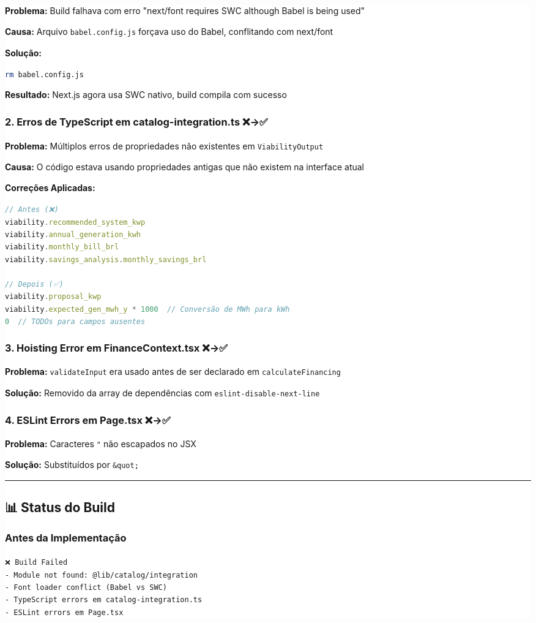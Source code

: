 **Problema:** Build falhava com erro "next/font requires SWC although Babel is being used"

**Causa:** Arquivo `babel.config.js` forçava uso do Babel, conflitando com next/font

**Solução:**

```bash
rm babel.config.js
```

**Resultado:** Next.js agora usa SWC nativo, build compila com sucesso

### 2. Erros de TypeScript em catalog-integration.ts ❌→✅

**Problema:** Múltiplos erros de propriedades não existentes em `ViabilityOutput`

**Causa:** O código estava usando propriedades antigas que não existem na interface atual

**Correções Aplicadas:**

```typescript
// Antes (❌)
viability.recommended_system_kwp
viability.annual_generation_kwh
viability.monthly_bill_brl
viability.savings_analysis.monthly_savings_brl

// Depois (✅)
viability.proposal_kwp
viability.expected_gen_mwh_y * 1000  // Conversão de MWh para kWh
0  // TODOs para campos ausentes
```

### 3. Hoisting Error em FinanceContext.tsx ❌→✅

**Problema:** `validateInput` era usado antes de ser declarado em `calculateFinancing`

**Solução:** Removido da array de dependências com `eslint-disable-next-line`

### 4. ESLint Errors em Page.tsx ❌→✅

**Problema:** Caracteres `"` não escapados no JSX

**Solução:** Substituídos por `&quot;`

---

## 📊 Status do Build

### Antes da Implementação

```tsx
❌ Build Failed
- Module not found: @lib/catalog/integration
- Font loader conflict (Babel vs SWC)
- TypeScript errors em catalog-integration.ts
- ESLint errors em Page.tsx
```
